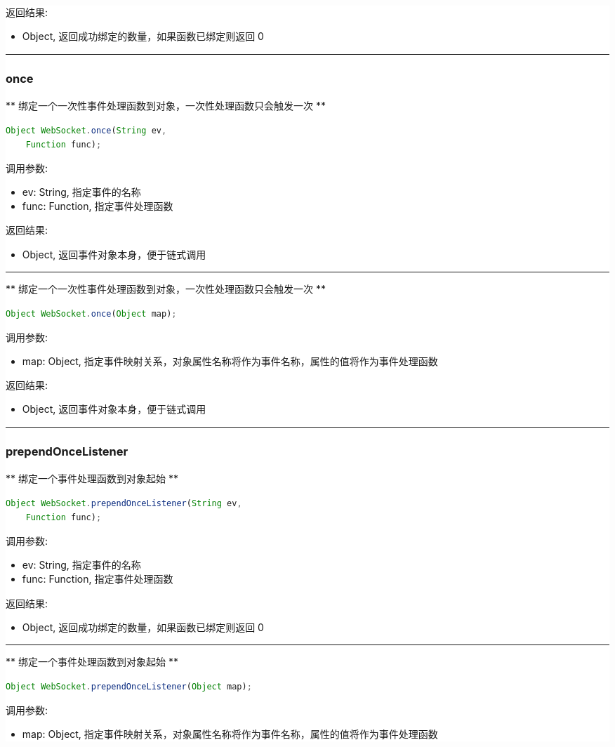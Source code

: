 返回结果:
* Object, 返回成功绑定的数量，如果函数已绑定则返回 0

--------------------------
### once
** 绑定一个一次性事件处理函数到对象，一次性处理函数只会触发一次 **

```JavaScript
Object WebSocket.once(String ev,
    Function func);
```

调用参数:
* ev: String, 指定事件的名称
* func: Function, 指定事件处理函数

返回结果:
* Object, 返回事件对象本身，便于链式调用

--------------------------
** 绑定一个一次性事件处理函数到对象，一次性处理函数只会触发一次 **

```JavaScript
Object WebSocket.once(Object map);
```

调用参数:
* map: Object, 指定事件映射关系，对象属性名称将作为事件名称，属性的值将作为事件处理函数

返回结果:
* Object, 返回事件对象本身，便于链式调用

--------------------------
### prependOnceListener
** 绑定一个事件处理函数到对象起始 **

```JavaScript
Object WebSocket.prependOnceListener(String ev,
    Function func);
```

调用参数:
* ev: String, 指定事件的名称
* func: Function, 指定事件处理函数

返回结果:
* Object, 返回成功绑定的数量，如果函数已绑定则返回 0

--------------------------
** 绑定一个事件处理函数到对象起始 **

```JavaScript
Object WebSocket.prependOnceListener(Object map);
```

调用参数:
* map: Object, 指定事件映射关系，对象属性名称将作为事件名称，属性的值将作为事件处理函数
